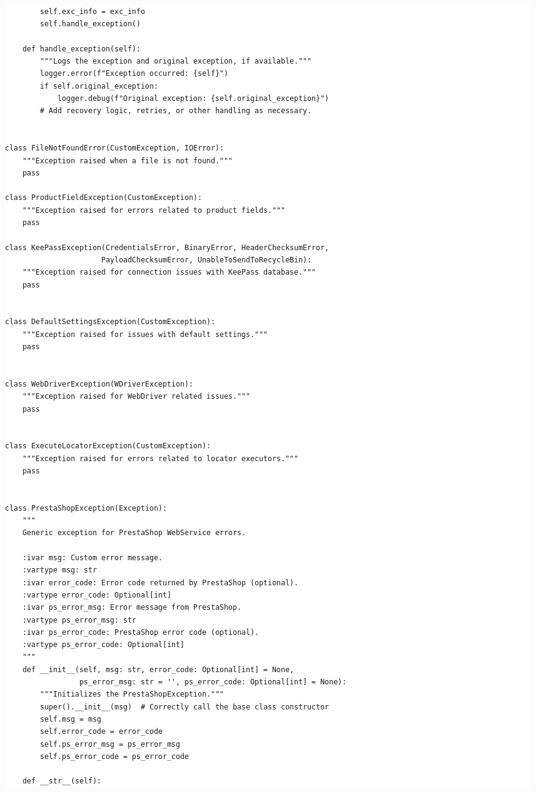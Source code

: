 ```
        self.exc_info = exc_info
        self.handle_exception()

    def handle_exception(self):
        """Logs the exception and original exception, if available."""
        logger.error(f"Exception occurred: {self}")
        if self.original_exception:
            logger.debug(f"Original exception: {self.original_exception}")
        # Add recovery logic, retries, or other handling as necessary.


class FileNotFoundError(CustomException, IOError):
    """Exception raised when a file is not found."""
    pass

class ProductFieldException(CustomException):
    """Exception raised for errors related to product fields."""
    pass

class KeePassException(CredentialsError, BinaryError, HeaderChecksumError,
                      PayloadChecksumError, UnableToSendToRecycleBin):
    """Exception raised for connection issues with KeePass database."""
    pass


class DefaultSettingsException(CustomException):
    """Exception raised for issues with default settings."""
    pass


class WebDriverException(WDriverException):
    """Exception raised for WebDriver related issues."""
    pass


class ExecuteLocatorException(CustomException):
    """Exception raised for errors related to locator executors."""
    pass


class PrestaShopException(Exception):
    """
    Generic exception for PrestaShop WebService errors.

    :ivar msg: Custom error message.
    :vartype msg: str
    :ivar error_code: Error code returned by PrestaShop (optional).
    :vartype error_code: Optional[int]
    :ivar ps_error_msg: Error message from PrestaShop.
    :vartype ps_error_msg: str
    :ivar ps_error_code: PrestaShop error code (optional).
    :vartype ps_error_code: Optional[int]
    """
    def __init__(self, msg: str, error_code: Optional[int] = None,
                 ps_error_msg: str = '', ps_error_code: Optional[int] = None):
        """Initializes the PrestaShopException."""
        super().__init__(msg)  # Correctly call the base class constructor
        self.msg = msg
        self.error_code = error_code
        self.ps_error_msg = ps_error_msg
        self.ps_error_code = ps_error_code

    def __str__(self):
```